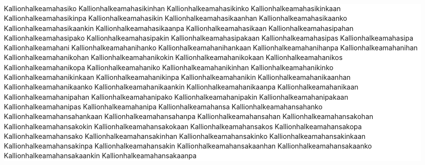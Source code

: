 Kallionhalkeamahasiko
Kallionhalkeamahasikinhan
Kallionhalkeamahasikinko
Kallionhalkeamahasikinkaan
Kallionhalkeamahasikinpa
Kallionhalkeamahasikin
Kallionhalkeamahasikaanhan
Kallionhalkeamahasikaanko
Kallionhalkeamahasikaankin
Kallionhalkeamahasikaanpa
Kallionhalkeamahasikaan
Kallionhalkeamahasipahan
Kallionhalkeamahasipako
Kallionhalkeamahasipakin
Kallionhalkeamahasipakaan
Kallionhalkeamahasipas
Kallionhalkeamahasipa
Kallionhalkeamahani
Kallionhalkeamahanihanko
Kallionhalkeamahanihankaan
Kallionhalkeamahanihanpa
Kallionhalkeamahanihan
Kallionhalkeamahanikohan
Kallionhalkeamahanikokin
Kallionhalkeamahanikokaan
Kallionhalkeamahanikos
Kallionhalkeamahanikopa
Kallionhalkeamahaniko
Kallionhalkeamahanikinhan
Kallionhalkeamahanikinko
Kallionhalkeamahanikinkaan
Kallionhalkeamahanikinpa
Kallionhalkeamahanikin
Kallionhalkeamahanikaanhan
Kallionhalkeamahanikaanko
Kallionhalkeamahanikaankin
Kallionhalkeamahanikaanpa
Kallionhalkeamahanikaan
Kallionhalkeamahanipahan
Kallionhalkeamahanipako
Kallionhalkeamahanipakin
Kallionhalkeamahanipakaan
Kallionhalkeamahanipas
Kallionhalkeamahanipa
Kallionhalkeamahansa
Kallionhalkeamahansahanko
Kallionhalkeamahansahankaan
Kallionhalkeamahansahanpa
Kallionhalkeamahansahan
Kallionhalkeamahansakohan
Kallionhalkeamahansakokin
Kallionhalkeamahansakokaan
Kallionhalkeamahansakos
Kallionhalkeamahansakopa
Kallionhalkeamahansako
Kallionhalkeamahansakinhan
Kallionhalkeamahansakinko
Kallionhalkeamahansakinkaan
Kallionhalkeamahansakinpa
Kallionhalkeamahansakin
Kallionhalkeamahansakaanhan
Kallionhalkeamahansakaanko
Kallionhalkeamahansakaankin
Kallionhalkeamahansakaanpa